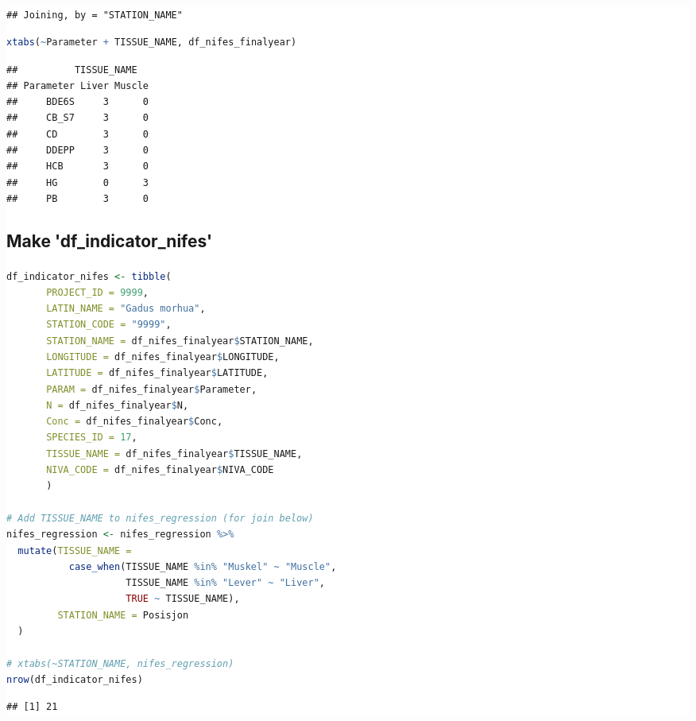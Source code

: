 ```
## Joining, by = "STATION_NAME"
```

```r
xtabs(~Parameter + TISSUE_NAME, df_nifes_finalyear)  
```

```
##          TISSUE_NAME
## Parameter Liver Muscle
##     BDE6S     3      0
##     CB_S7     3      0
##     CD        3      0
##     DDEPP     3      0
##     HCB       3      0
##     HG        0      3
##     PB        3      0
```


## Make 'df_indicator_nifes'

```r
df_indicator_nifes <- tibble(
       PROJECT_ID = 9999,
       LATIN_NAME = "Gadus morhua",
       STATION_CODE = "9999", 
       STATION_NAME = df_nifes_finalyear$STATION_NAME,
       LONGITUDE = df_nifes_finalyear$LONGITUDE, 
       LATITUDE = df_nifes_finalyear$LATITUDE,
       PARAM = df_nifes_finalyear$Parameter,
       N = df_nifes_finalyear$N,
       Conc = df_nifes_finalyear$Conc,
       SPECIES_ID = 17,
       TISSUE_NAME = df_nifes_finalyear$TISSUE_NAME,
       NIVA_CODE = df_nifes_finalyear$NIVA_CODE
       )

# Add TISSUE_NAME to nifes_regression (for join below)
nifes_regression <- nifes_regression %>%
  mutate(TISSUE_NAME =
           case_when(TISSUE_NAME %in% "Muskel" ~ "Muscle",
                     TISSUE_NAME %in% "Lever" ~ "Liver",
                     TRUE ~ TISSUE_NAME),
         STATION_NAME = Posisjon
  )

# xtabs(~STATION_NAME, nifes_regression)
nrow(df_indicator_nifes)
```

```
## [1] 21
```
